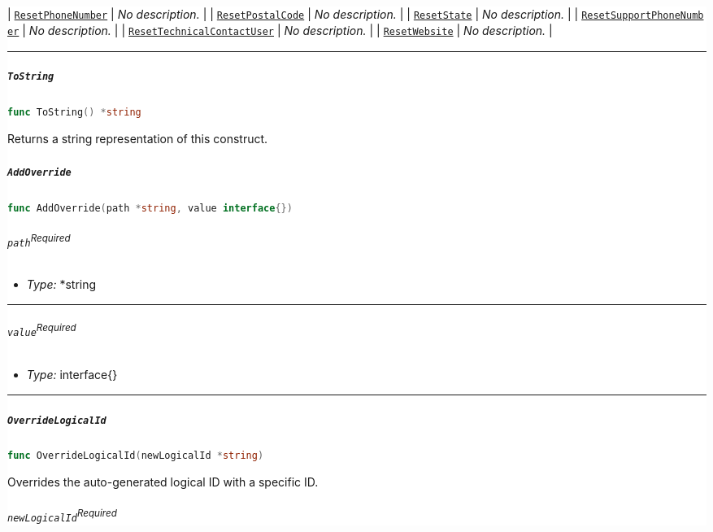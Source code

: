 | <code><a href="#@cdktf/provider-okta.orgConfiguration.OrgConfiguration.resetPhoneNumber">ResetPhoneNumber</a></code> | *No description.* |
| <code><a href="#@cdktf/provider-okta.orgConfiguration.OrgConfiguration.resetPostalCode">ResetPostalCode</a></code> | *No description.* |
| <code><a href="#@cdktf/provider-okta.orgConfiguration.OrgConfiguration.resetState">ResetState</a></code> | *No description.* |
| <code><a href="#@cdktf/provider-okta.orgConfiguration.OrgConfiguration.resetSupportPhoneNumber">ResetSupportPhoneNumber</a></code> | *No description.* |
| <code><a href="#@cdktf/provider-okta.orgConfiguration.OrgConfiguration.resetTechnicalContactUser">ResetTechnicalContactUser</a></code> | *No description.* |
| <code><a href="#@cdktf/provider-okta.orgConfiguration.OrgConfiguration.resetWebsite">ResetWebsite</a></code> | *No description.* |

---

##### `ToString` <a name="ToString" id="@cdktf/provider-okta.orgConfiguration.OrgConfiguration.toString"></a>

```go
func ToString() *string
```

Returns a string representation of this construct.

##### `AddOverride` <a name="AddOverride" id="@cdktf/provider-okta.orgConfiguration.OrgConfiguration.addOverride"></a>

```go
func AddOverride(path *string, value interface{})
```

###### `path`<sup>Required</sup> <a name="path" id="@cdktf/provider-okta.orgConfiguration.OrgConfiguration.addOverride.parameter.path"></a>

- *Type:* *string

---

###### `value`<sup>Required</sup> <a name="value" id="@cdktf/provider-okta.orgConfiguration.OrgConfiguration.addOverride.parameter.value"></a>

- *Type:* interface{}

---

##### `OverrideLogicalId` <a name="OverrideLogicalId" id="@cdktf/provider-okta.orgConfiguration.OrgConfiguration.overrideLogicalId"></a>

```go
func OverrideLogicalId(newLogicalId *string)
```

Overrides the auto-generated logical ID with a specific ID.

###### `newLogicalId`<sup>Required</sup> <a name="newLogicalId" id="@cdktf/provider-okta.orgConfiguration.OrgConfiguration.overrideLogicalId.parameter.newLogicalId"></a>
